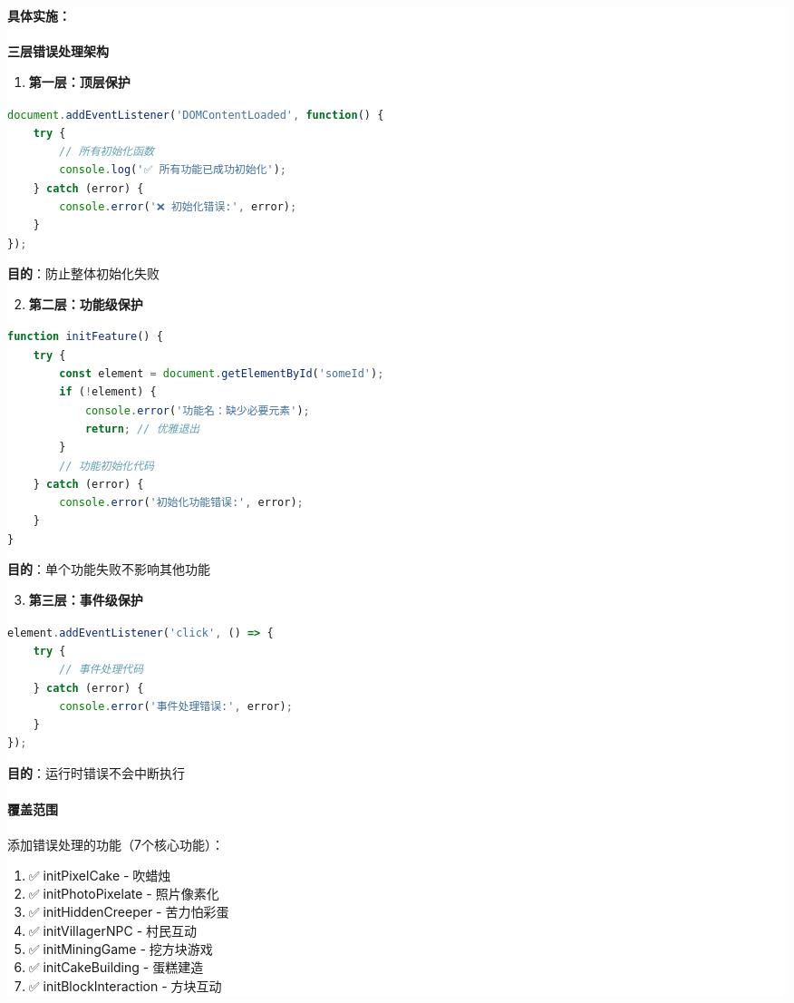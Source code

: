 #### 具体实施：

**三层错误处理架构**

1. **第一层：顶层保护**
```javascript
document.addEventListener('DOMContentLoaded', function() {
    try {
        // 所有初始化函数
        console.log('✅ 所有功能已成功初始化');
    } catch (error) {
        console.error('❌ 初始化错误:', error);
    }
});
```
**目的**：防止整体初始化失败

2. **第二层：功能级保护**
```javascript
function initFeature() {
    try {
        const element = document.getElementById('someId');
        if (!element) {
            console.error('功能名：缺少必要元素');
            return; // 优雅退出
        }
        // 功能初始化代码
    } catch (error) {
        console.error('初始化功能错误:', error);
    }
}
```
**目的**：单个功能失败不影响其他功能

3. **第三层：事件级保护**
```javascript
element.addEventListener('click', () => {
    try {
        // 事件处理代码
    } catch (error) {
        console.error('事件处理错误:', error);
    }
});
```
**目的**：运行时错误不会中断执行

#### 覆盖范围

添加错误处理的功能（7个核心功能）：
1. ✅ initPixelCake - 吹蜡烛
2. ✅ initPhotoPixelate - 照片像素化
3. ✅ initHiddenCreeper - 苦力怕彩蛋
4. ✅ initVillagerNPC - 村民互动
5. ✅ initMiningGame - 挖方块游戏
6. ✅ initCakeBuilding - 蛋糕建造
7. ✅ initBlockInteraction - 方块互动
